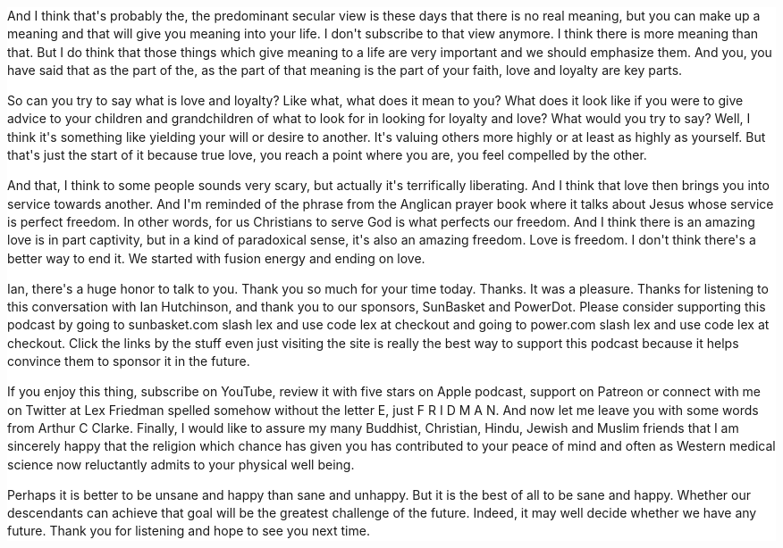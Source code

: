 And I think that's probably the, the predominant secular view is these days that there is no real meaning, but you can make up a meaning and that will give you meaning into your life. I don't subscribe to that view anymore. I think there is more meaning than that. But I do think that those things which give meaning to a life are very important and we should emphasize them. And you, you have said that as the part of the, as the part of that meaning is the part of your faith, love and loyalty are key parts.

So can you try to say what is love and loyalty? Like what, what does it mean to you? What does it look like if you were to give advice to your children and grandchildren of what to look for in looking for loyalty and love? What would you try to say? Well, I think it's something like yielding your will or desire to another. It's valuing others more highly or at least as highly as yourself. But that's just the start of it because true love, you reach a point where you are, you feel compelled by the other.

And that, I think to some people sounds very scary, but actually it's terrifically liberating. And I think that love then brings you into service towards another. And I'm reminded of the phrase from the Anglican prayer book where it talks about Jesus whose service is perfect freedom. In other words, for us Christians to serve God is what perfects our freedom. And I think there is an amazing love is in part captivity, but in a kind of paradoxical sense, it's also an amazing freedom. Love is freedom. I don't think there's a better way to end it. We started with fusion energy and ending on love.

Ian, there's a huge honor to talk to you. Thank you so much for your time today. Thanks. It was a pleasure. Thanks for listening to this conversation with Ian Hutchinson, and thank you to our sponsors, SunBasket and PowerDot. Please consider supporting this podcast by going to sunbasket.com slash lex and use code lex at checkout and going to power.com slash lex and use code lex at checkout. Click the links by the stuff even just visiting the site is really the best way to support this podcast because it helps convince them to sponsor it in the future.

If you enjoy this thing, subscribe on YouTube, review it with five stars on Apple podcast, support on Patreon or connect with me on Twitter at Lex Friedman spelled somehow without the letter E, just F R I D M A N. And now let me leave you with some words from Arthur C Clarke. Finally, I would like to assure my many Buddhist, Christian, Hindu, Jewish and Muslim friends that I am sincerely happy that the religion which chance has given you has contributed to your peace of mind and often as Western medical science now reluctantly admits to your physical well being.

Perhaps it is better to be unsane and happy than sane and unhappy. But it is the best of all to be sane and happy. Whether our descendants can achieve that goal will be the greatest challenge of the future. Indeed, it may well decide whether we have any future. Thank you for listening and hope to see you next time.


